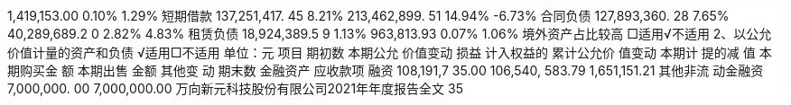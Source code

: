 1,419,153.00
0.10%
1.29%
短期借款
137,251,417.
45
8.21%
213,462,899.
51
14.94%
-6.73%
合同负债
127,893,360.
28
7.65%
40,289,689.2
0
2.82%
4.83%
租赁负债
18,924,389.5
9
1.13%
963,813.93
0.07%
1.06%
境外资产占比较高
□适用√不适用
2、以公允价值计量的资产和负债
√适用□不适用
单位：元
项目
期初数
本期公允
价值变动
损益
计入权益的
累计公允价
值变动
本期计
提的减
值
本期购买金
额
本期出售
金额
其他变
动
期末数
金融资产
应收款项
融资
108,191,7
35.00
106,540,
583.79
1,651,151.21
其他非流
动金融资
7,000,000.
00
7,000,000.00
万向新元科技股份有限公司2021年年度报告全文
35